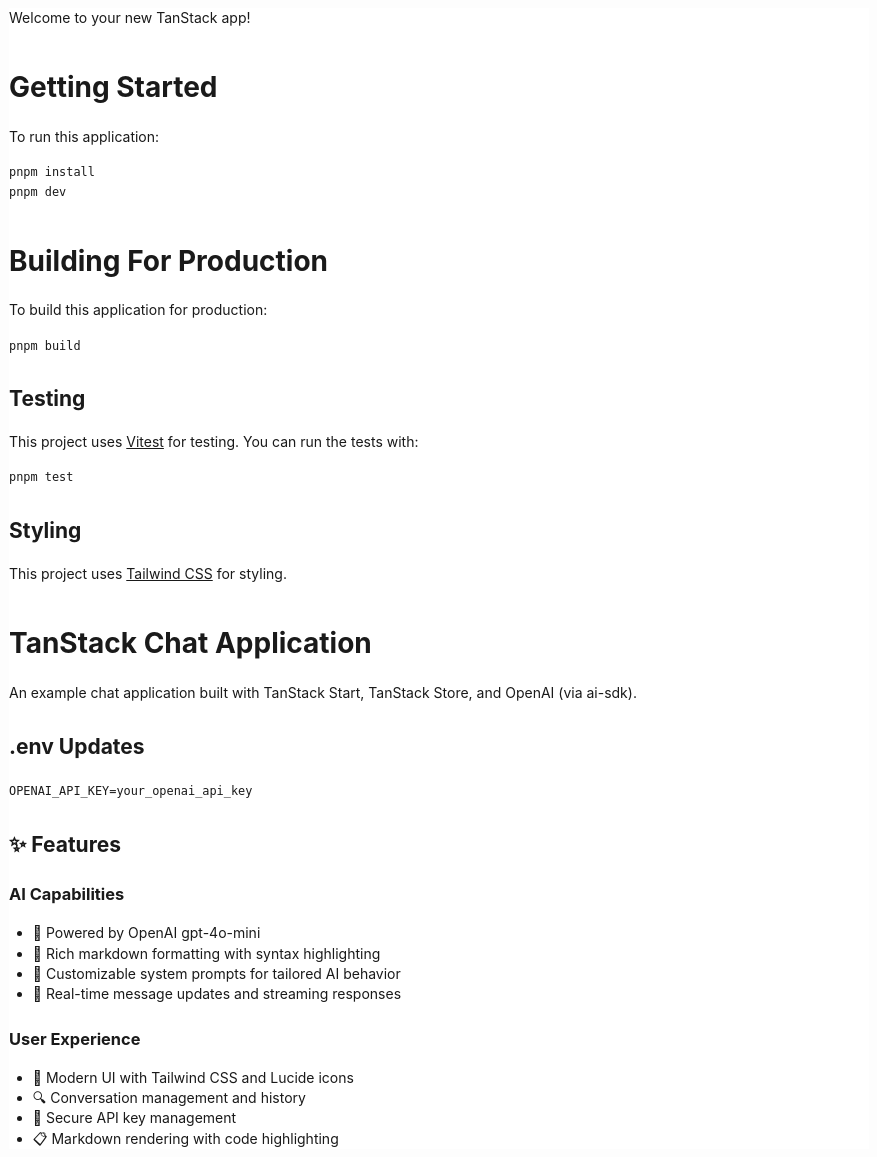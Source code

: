 Welcome to your new TanStack app! 

# Getting Started

To run this application:

```bash
pnpm install
pnpm dev
```

# Building For Production

To build this application for production:

```bash
pnpm build
```

## Testing

This project uses [Vitest](https://vitest.dev/) for testing. You can run the tests with:

```bash
pnpm test
```

## Styling

This project uses [Tailwind CSS](https://tailwindcss.com/) for styling.



# TanStack Chat Application

An example chat application built with TanStack Start, TanStack Store, and OpenAI (via ai-sdk).

## .env Updates

```env
OPENAI_API_KEY=your_openai_api_key
```

## ✨ Features

### AI Capabilities
- 🤖 Powered by OpenAI gpt-4o-mini 
- 📝 Rich markdown formatting with syntax highlighting
- 🎯 Customizable system prompts for tailored AI behavior
- 🔄 Real-time message updates and streaming responses

### User Experience
- 🎨 Modern UI with Tailwind CSS and Lucide icons
- 🔍 Conversation management and history
- 🔐 Secure API key management
- 📋 Markdown rendering with code highlighting
